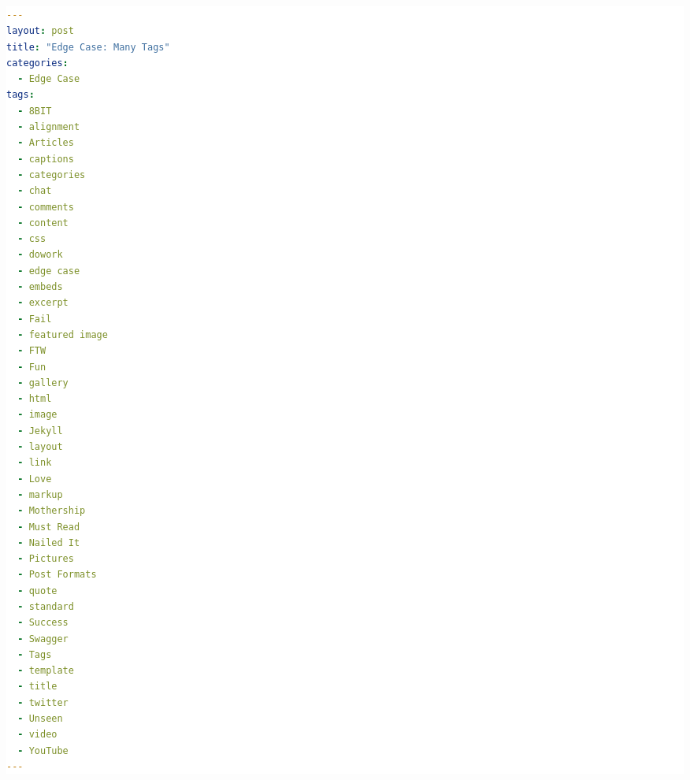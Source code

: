 ```yaml
---
layout: post
title: "Edge Case: Many Tags"
categories:
  - Edge Case
tags:
  - 8BIT
  - alignment
  - Articles
  - captions
  - categories
  - chat
  - comments
  - content
  - css
  - dowork
  - edge case
  - embeds
  - excerpt
  - Fail
  - featured image
  - FTW
  - Fun
  - gallery
  - html
  - image
  - Jekyll
  - layout
  - link
  - Love
  - markup
  - Mothership
  - Must Read
  - Nailed It
  - Pictures
  - Post Formats
  - quote
  - standard
  - Success
  - Swagger
  - Tags
  - template
  - title
  - twitter
  - Unseen
  - video
  - YouTube
---
```

